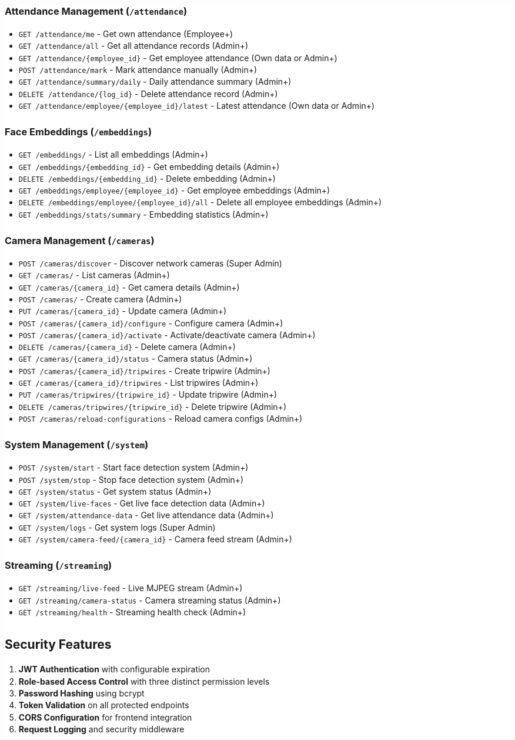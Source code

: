 ### Attendance Management (`/attendance`)
- `GET /attendance/me` - Get own attendance (Employee+)
- `GET /attendance/all` - Get all attendance records (Admin+)
- `GET /attendance/{employee_id}` - Get employee attendance (Own data or Admin+)
- `POST /attendance/mark` - Mark attendance manually (Admin+)
- `GET /attendance/summary/daily` - Daily attendance summary (Admin+)
- `DELETE /attendance/{log_id}` - Delete attendance record (Admin+)
- `GET /attendance/employee/{employee_id}/latest` - Latest attendance (Own data or Admin+)

### Face Embeddings (`/embeddings`)
- `GET /embeddings/` - List all embeddings (Admin+)
- `GET /embeddings/{embedding_id}` - Get embedding details (Admin+)
- `DELETE /embeddings/{embedding_id}` - Delete embedding (Admin+)
- `GET /embeddings/employee/{employee_id}` - Get employee embeddings (Admin+)
- `DELETE /embeddings/employee/{employee_id}/all` - Delete all employee embeddings (Admin+)
- `GET /embeddings/stats/summary` - Embedding statistics (Admin+)

### Camera Management (`/cameras`)
- `POST /cameras/discover` - Discover network cameras (Super Admin)
- `GET /cameras/` - List cameras (Admin+)
- `GET /cameras/{camera_id}` - Get camera details (Admin+)
- `POST /cameras/` - Create camera (Admin+)
- `PUT /cameras/{camera_id}` - Update camera (Admin+)
- `POST /cameras/{camera_id}/configure` - Configure camera (Admin+)
- `POST /cameras/{camera_id}/activate` - Activate/deactivate camera (Admin+)
- `DELETE /cameras/{camera_id}` - Delete camera (Admin+)
- `GET /cameras/{camera_id}/status` - Camera status (Admin+)
- `POST /cameras/{camera_id}/tripwires` - Create tripwire (Admin+)
- `GET /cameras/{camera_id}/tripwires` - List tripwires (Admin+)
- `PUT /cameras/tripwires/{tripwire_id}` - Update tripwire (Admin+)
- `DELETE /cameras/tripwires/{tripwire_id}` - Delete tripwire (Admin+)
- `POST /cameras/reload-configurations` - Reload camera configs (Admin+)

### System Management (`/system`)
- `POST /system/start` - Start face detection system (Admin+)
- `POST /system/stop` - Stop face detection system (Admin+)
- `GET /system/status` - Get system status (Admin+)
- `GET /system/live-faces` - Get live face detection data (Admin+)
- `GET /system/attendance-data` - Get live attendance data (Admin+)
- `GET /system/logs` - Get system logs (Super Admin)
- `GET /system/camera-feed/{camera_id}` - Camera feed stream (Admin+)

### Streaming (`/streaming`)
- `GET /streaming/live-feed` - Live MJPEG stream (Admin+)
- `GET /streaming/camera-status` - Camera streaming status (Admin+)
- `GET /streaming/health` - Streaming health check (Admin+)

## Security Features
1. **JWT Authentication** with configurable expiration
2. **Role-based Access Control** with three distinct permission levels
3. **Password Hashing** using bcrypt
4. **Token Validation** on all protected endpoints
5. **CORS Configuration** for frontend integration
6. **Request Logging** and security middleware
